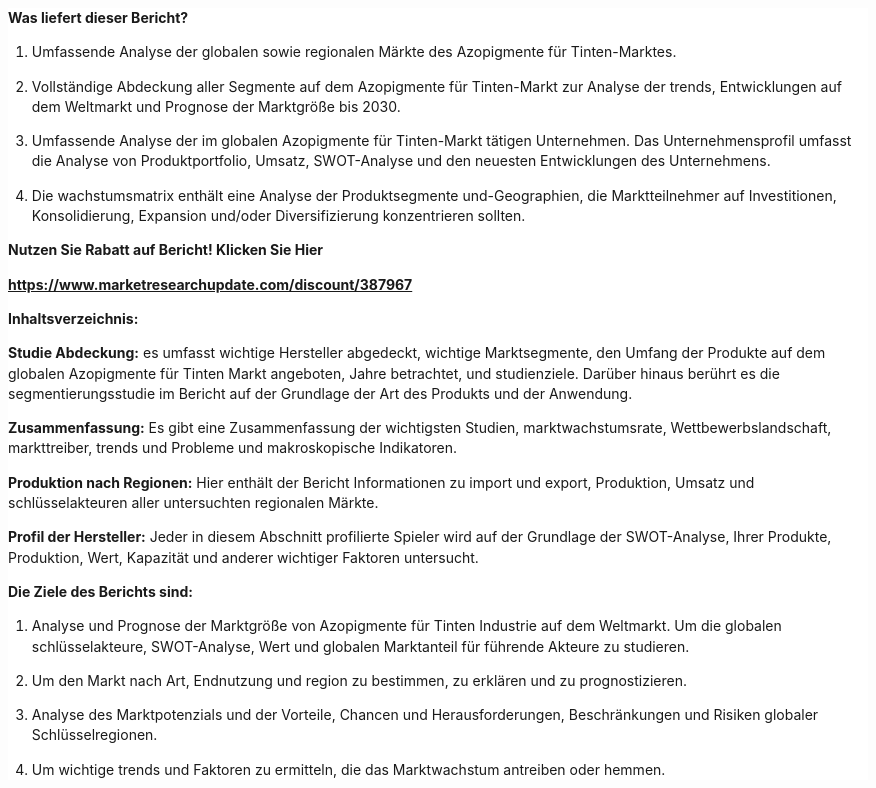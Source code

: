

<strong>Was liefert dieser Bericht?</strong>

1. Umfassende Analyse der globalen sowie regionalen Märkte des Azopigmente für Tinten-Marktes.

2. Vollständige Abdeckung aller Segmente auf dem Azopigmente für Tinten-Markt zur Analyse der trends, Entwicklungen auf dem Weltmarkt und Prognose der Marktgröße bis 2030.

3. Umfassende Analyse der im globalen Azopigmente für Tinten-Markt tätigen Unternehmen. Das Unternehmensprofil umfasst die Analyse von Produktportfolio, Umsatz, SWOT-Analyse und den neuesten Entwicklungen des Unternehmens.

4. Die wachstumsmatrix enthält eine Analyse der Produktsegmente und-Geographien, die Marktteilnehmer auf Investitionen, Konsolidierung, Expansion und/oder Diversifizierung konzentrieren sollten.



<strong>Nutzen Sie Rabatt auf Bericht! Klicken Sie Hier
</strong>

<strong><a href=https://www.marketresearchupdate.com/discount/387967>https://www.marketresearchupdate.com/discount/387967</b></u></font></strong></a>



<strong>Inhaltsverzeichnis:</strong>



<strong>Studie Abdeckung:</strong> es umfasst wichtige Hersteller abgedeckt, wichtige Marktsegmente, den Umfang der Produkte auf dem globalen Azopigmente für Tinten Markt angeboten, Jahre betrachtet, und studienziele. Darüber hinaus berührt es die segmentierungsstudie im Bericht auf der Grundlage der Art des Produkts und der Anwendung.



<strong>Zusammenfassung:</strong> Es gibt eine Zusammenfassung der wichtigsten Studien, marktwachstumsrate, Wettbewerbslandschaft, markttreiber, trends und Probleme und makroskopische Indikatoren.



<strong>Produktion nach Regionen:</strong> Hier enthält der Bericht Informationen zu import und export, Produktion, Umsatz und schlüsselakteuren aller untersuchten regionalen Märkte.



<strong>Profil der Hersteller:</strong> Jeder in diesem Abschnitt profilierte Spieler wird auf der Grundlage der SWOT-Analyse, Ihrer Produkte, Produktion, Wert, Kapazität und anderer wichtiger Faktoren untersucht.



<strong>Die Ziele des Berichts sind:</strong>

1) Analyse und Prognose der Marktgröße von Azopigmente für Tinten Industrie auf dem Weltmarkt.
Um die globalen schlüsselakteure, SWOT-Analyse, Wert und globalen Marktanteil für führende Akteure zu studieren.

2) Um den Markt nach Art, Endnutzung und region zu bestimmen, zu erklären und zu prognostizieren.

3) Analyse des Marktpotenzials und der Vorteile, Chancen und Herausforderungen, Beschränkungen und Risiken globaler Schlüsselregionen.

4) Um wichtige trends und Faktoren zu ermitteln, die das Marktwachstum antreiben oder hemmen.
